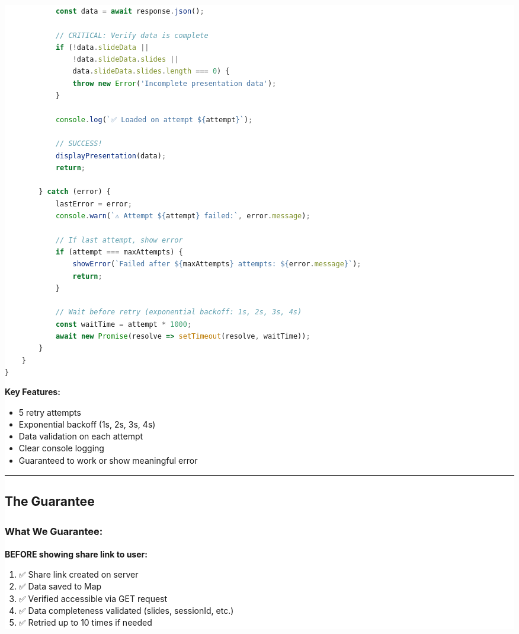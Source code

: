 ```javascript
            const data = await response.json();
            
            // CRITICAL: Verify data is complete
            if (!data.slideData || 
                !data.slideData.slides || 
                data.slideData.slides.length === 0) {
                throw new Error('Incomplete presentation data');
            }
            
            console.log(`✅ Loaded on attempt ${attempt}`);
            
            // SUCCESS!
            displayPresentation(data);
            return;
            
        } catch (error) {
            lastError = error;
            console.warn(`⚠️ Attempt ${attempt} failed:`, error.message);
            
            // If last attempt, show error
            if (attempt === maxAttempts) {
                showError(`Failed after ${maxAttempts} attempts: ${error.message}`);
                return;
            }
            
            // Wait before retry (exponential backoff: 1s, 2s, 3s, 4s)
            const waitTime = attempt * 1000;
            await new Promise(resolve => setTimeout(resolve, waitTime));
        }
    }
}
```

**Key Features:**
- 5 retry attempts
- Exponential backoff (1s, 2s, 3s, 4s)
- Data validation on each attempt
- Clear console logging
- Guaranteed to work or show meaningful error

---

## The Guarantee

### What We Guarantee:

**BEFORE showing share link to user:**
1. ✅ Share link created on server
2. ✅ Data saved to Map
3. ✅ Verified accessible via GET request
4. ✅ Data completeness validated (slides, sessionId, etc.)
5. ✅ Retried up to 10 times if needed
